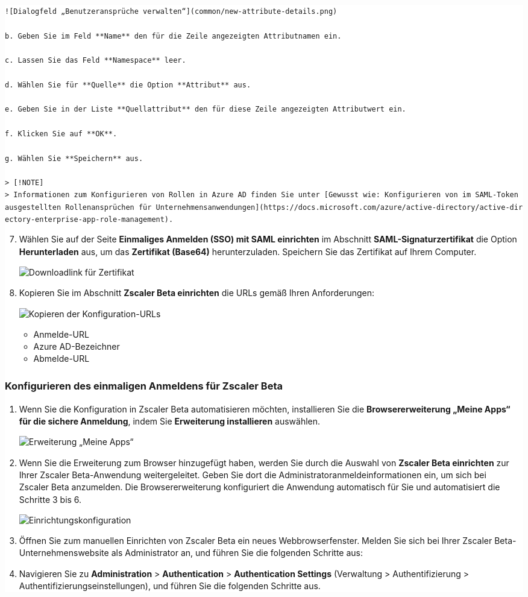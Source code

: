     ![Dialogfeld „Benutzeransprüche verwalten“](common/new-attribute-details.png)

    b. Geben Sie im Feld **Name** den für die Zeile angezeigten Attributnamen ein.

    c. Lassen Sie das Feld **Namespace** leer.

    d. Wählen Sie für **Quelle** die Option **Attribut** aus.

    e. Geben Sie in der Liste **Quellattribut** den für diese Zeile angezeigten Attributwert ein.

    f. Klicken Sie auf **OK**.

    g. Wählen Sie **Speichern** aus.

    > [!NOTE]
    > Informationen zum Konfigurieren von Rollen in Azure AD finden Sie unter [Gewusst wie: Konfigurieren von im SAML-Token ausgestellten Rollenansprüchen für Unternehmensanwendungen](https://docs.microsoft.com/azure/active-directory/active-directory-enterprise-app-role-management).

7. Wählen Sie auf der Seite **Einmaliges Anmelden (SSO) mit SAML einrichten** im Abschnitt **SAML-Signaturzertifikat** die Option **Herunterladen** aus, um das **Zertifikat (Base64)** herunterzuladen. Speichern Sie das Zertifikat auf Ihrem Computer.

    ![Downloadlink für Zertifikat](common/certificatebase64.png)

8. Kopieren Sie im Abschnitt **Zscaler Beta einrichten** die URLs gemäß Ihren Anforderungen:

    ![Kopieren der Konfiguration-URLs](common/copy-configuration-urls.png)

    - Anmelde-URL
    - Azure AD-Bezeichner
    - Abmelde-URL

### <a name="configure-zscaler-beta-single-sign-on"></a>Konfigurieren des einmaligen Anmeldens für Zscaler Beta

1. Wenn Sie die Konfiguration in Zscaler Beta automatisieren möchten, installieren Sie die **Browsererweiterung „Meine Apps“ für die sichere Anmeldung**, indem Sie **Erweiterung installieren** auswählen.

    ![Erweiterung „Meine Apps“](common/install-myappssecure-extension.png)

2. Wenn Sie die Erweiterung zum Browser hinzugefügt haben, werden Sie durch die Auswahl von **Zscaler Beta einrichten** zur Ihrer Zscaler Beta-Anwendung weitergeleitet. Geben Sie dort die Administratoranmeldeinformationen ein, um sich bei Zscaler Beta anzumelden. Die Browsererweiterung konfiguriert die Anwendung automatisch für Sie und automatisiert die Schritte 3 bis 6.

    ![Einrichtungskonfiguration](common/setup-sso.png)

3. Öffnen Sie zum manuellen Einrichten von Zscaler Beta ein neues Webbrowserfenster. Melden Sie sich bei Ihrer Zscaler Beta-Unternehmenswebsite als Administrator an, und führen Sie die folgenden Schritte aus:

4. Navigieren Sie zu **Administration** > **Authentication** > **Authentication Settings** (Verwaltung > Authentifizierung > Authentifizierungseinstellungen), und führen Sie die folgenden Schritte aus.
   